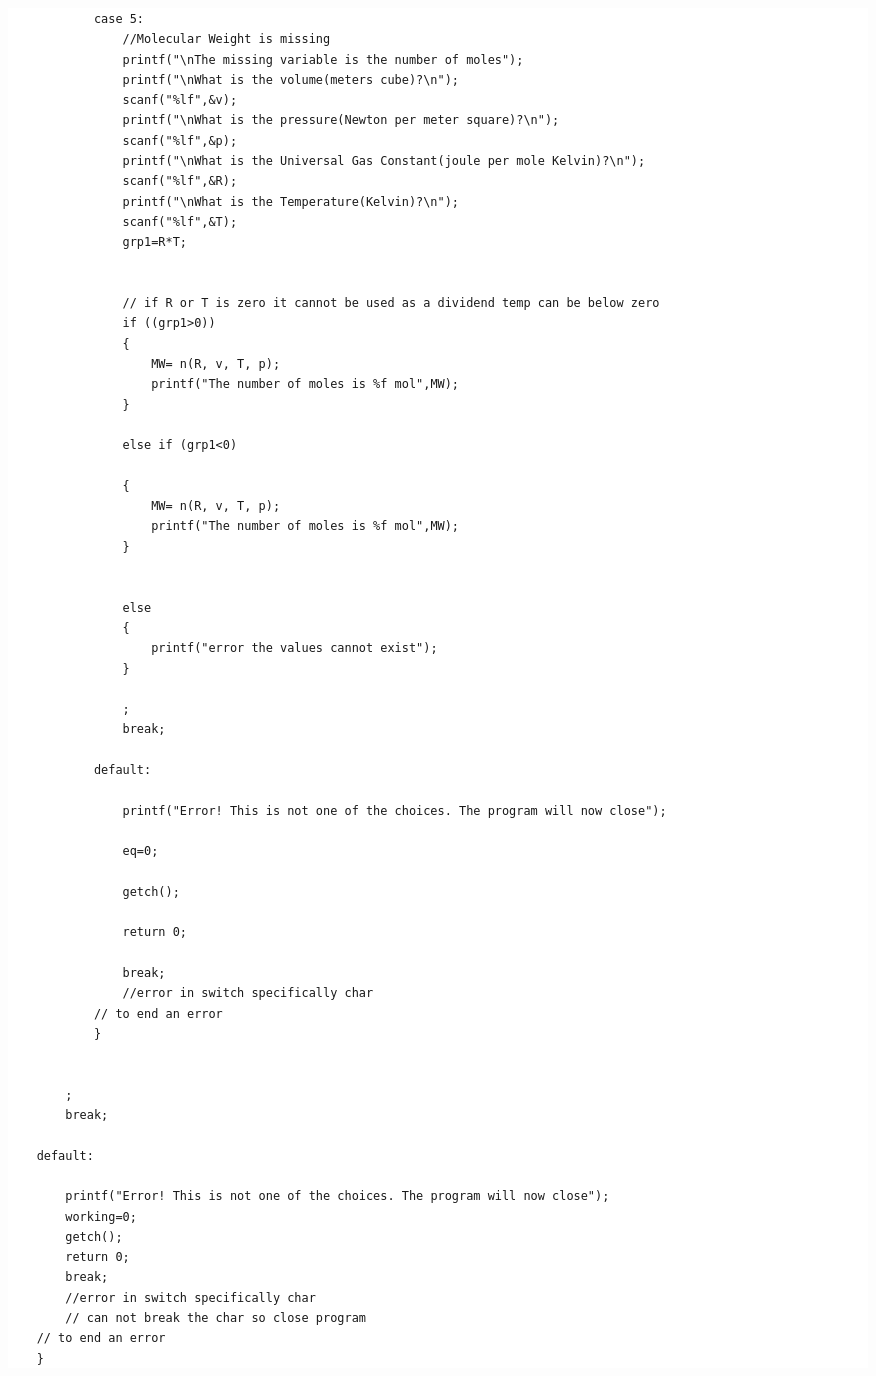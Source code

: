 				case 5:
					//Molecular Weight is missing 
					printf("\nThe missing variable is the number of moles");
					printf("\nWhat is the volume(meters cube)?\n");
					scanf("%lf",&v);
					printf("\nWhat is the pressure(Newton per meter square)?\n");
					scanf("%lf",&p);
					printf("\nWhat is the Universal Gas Constant(joule per mole Kelvin)?\n");
					scanf("%lf",&R);
					printf("\nWhat is the Temperature(Kelvin)?\n");
					scanf("%lf",&T);
					grp1=R*T;
				
					
					// if R or T is zero it cannot be used as a dividend temp can be below zero
					if ((grp1>0))
					{
						MW= n(R, v, T, p);
						printf("The number of moles is %f mol",MW);
					}
					
					else if (grp1<0)
					
					{
						MW= n(R, v, T, p);
						printf("The number of moles is %f mol",MW);
					}
					
					
					else
					{
						printf("error the values cannot exist");
					}
					
					;
					break;
						
				default:
					
					printf("Error! This is not one of the choices. The program will now close");
					
					eq=0;
					
					getch();
					
					return 0;
					
					break;
					//error in switch specifically char
				// to end an error
				}
			
			
			;
			break;
		
		default:
			
			printf("Error! This is not one of the choices. The program will now close");
			working=0;
			getch();
			return 0;
			break;
			//error in switch specifically char
			// can not break the char so close program
		// to end an error
		}
		